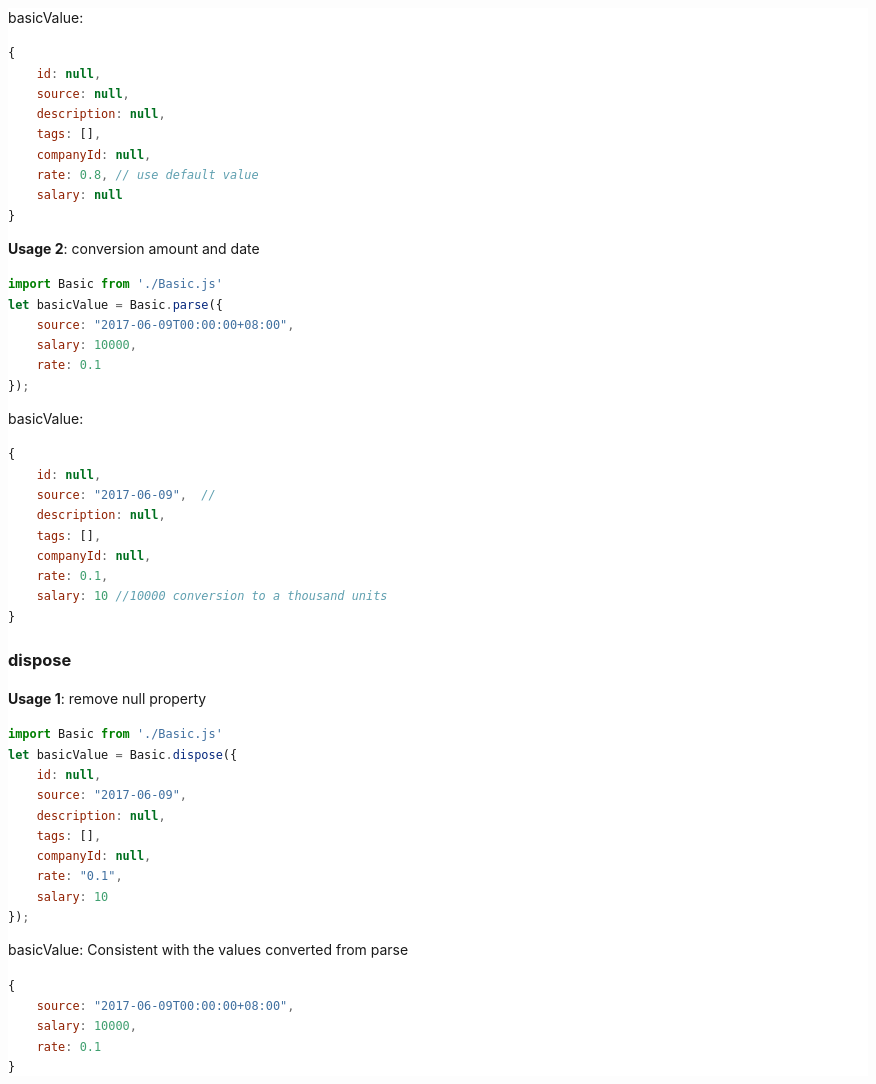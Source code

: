 basicValue: 
``` javascript
{
    id: null,
    source: null,
    description: null,
    tags: [],
    companyId: null,
    rate: 0.8, // use default value
    salary: null
}
```

**Usage 2**: conversion amount and date
``` javascript
import Basic from './Basic.js'
let basicValue = Basic.parse({
	source: "2017-06-09T00:00:00+08:00",
	salary: 10000,
	rate: 0.1
});
```

basicValue: 
``` javascript
{
    id: null,
    source: "2017-06-09",  //
    description: null,
    tags: [],
    companyId: null,
    rate: 0.1,
    salary: 10 //10000 conversion to a thousand units 
}
```

### dispose
**Usage 1**: remove null property

``` javascript
import Basic from './Basic.js'
let basicValue = Basic.dispose({
	id: null,
	source: "2017-06-09",
	description: null,
	tags: [],
	companyId: null,
	rate: "0.1",
	salary: 10
});
```

basicValue: Consistent with the values converted from parse

``` javascript
{
	source: "2017-06-09T00:00:00+08:00",
	salary: 10000,
	rate: 0.1
}
```
